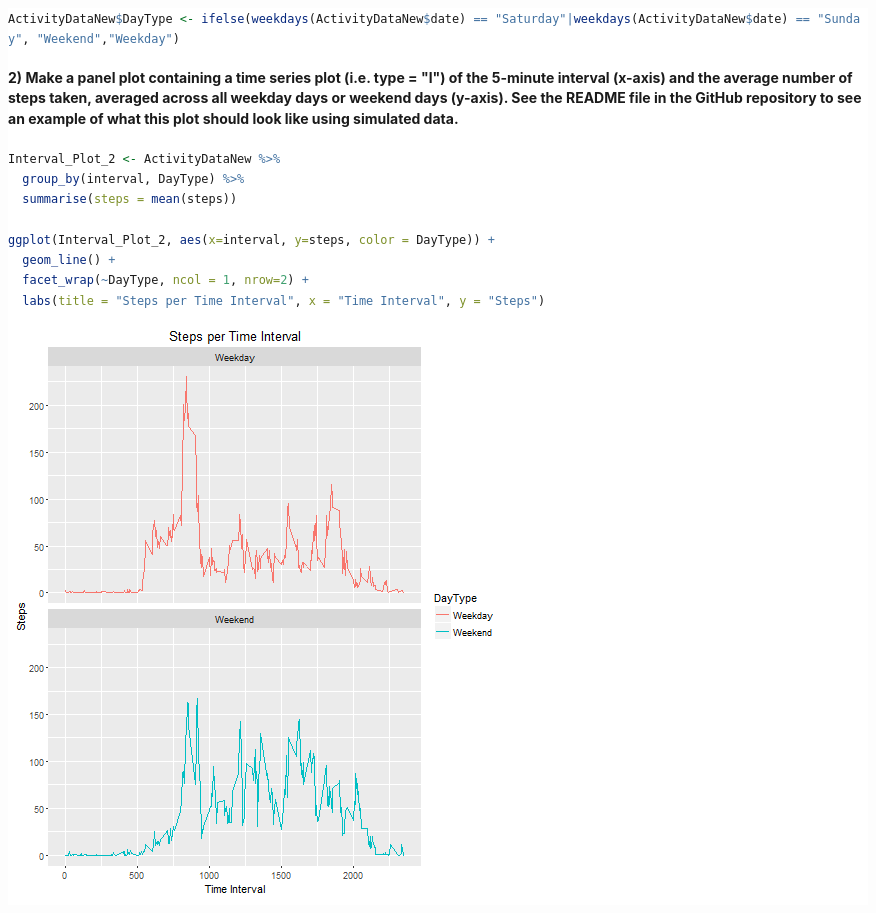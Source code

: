 
```r
ActivityDataNew$DayType <- ifelse(weekdays(ActivityDataNew$date) == "Saturday"|weekdays(ActivityDataNew$date) == "Sunday", "Weekend","Weekday")
```

#### 2) Make a panel plot containing a time series plot (i.e. type = "l") of the 5-minute interval (x-axis) and the average number of steps taken, averaged across all weekday days or weekend days (y-axis). See the README file in the GitHub repository to see an example of what this plot should look like using simulated data.


```r
Interval_Plot_2 <- ActivityDataNew %>%
  group_by(interval, DayType) %>%
  summarise(steps = mean(steps))

ggplot(Interval_Plot_2, aes(x=interval, y=steps, color = DayType)) +
  geom_line() +
  facet_wrap(~DayType, ncol = 1, nrow=2) +
  labs(title = "Steps per Time Interval", x = "Time Interval", y = "Steps")
```

![plot of chunk panelplot](figure/panelplot-1.png) 


